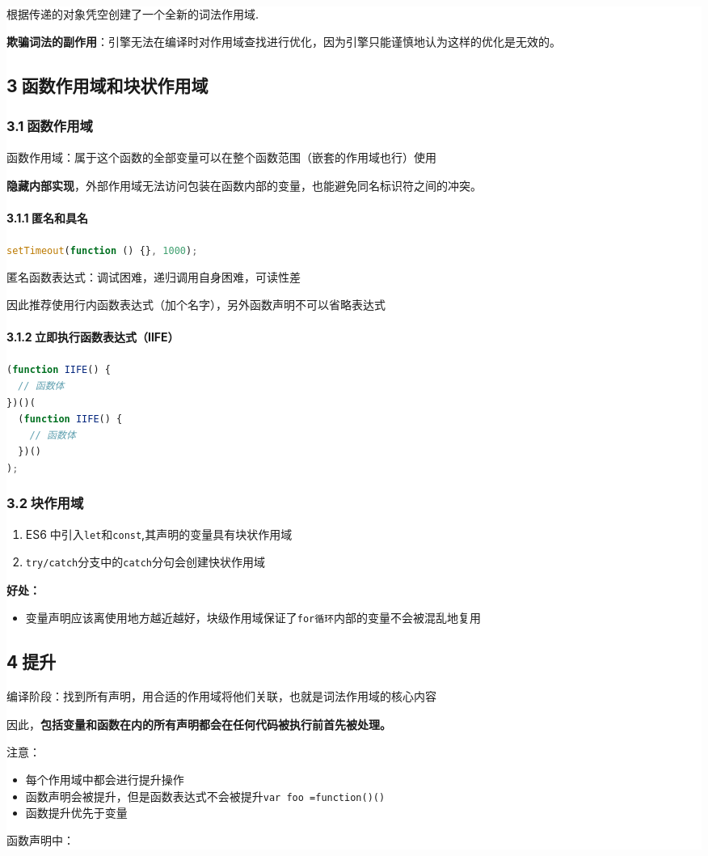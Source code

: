 根据传递的对象凭空创建了一个全新的词法作用域.

**欺骗词法的副作用**：引擎无法在编译时对作用域查找进行优化，因为引擎只能谨慎地认为这样的优化是无效的。

## 3 函数作用域和块状作用域

### 3.1 函数作用域

函数作用域：属于这个函数的全部变量可以在整个函数范围（嵌套的作用域也行）使用

**隐藏内部实现**，外部作用域无法访问包装在函数内部的变量，也能避免同名标识符之间的冲突。

#### 3.1.1 匿名和具名

```js
setTimeout(function () {}, 1000);
```

匿名函数表达式：调试困难，递归调用自身困难，可读性差

因此推荐使用行内函数表达式（加个名字），另外函数声明不可以省略表达式

#### 3.1.2 立即执行函数表达式（IIFE）

```js
(function IIFE() {
  // 函数体
})()(
  (function IIFE() {
    // 函数体
  })()
);
```

### 3.2 块作用域

1. ES6 中引入`let`和`const`,其声明的变量具有块状作用域

2. `try/catch`分支中的`catch`分句会创建快状作用域

**好处：**

- 变量声明应该离使用地方越近越好，块级作用域保证了`for循环`内部的变量不会被混乱地复用

## 4 提升

编译阶段：找到所有声明，用合适的作用域将他们关联，也就是词法作用域的核心内容

因此，**包括变量和函数在内的所有声明都会在任何代码被执行前首先被处理。**

注意：

- 每个作用域中都会进行提升操作
- 函数声明会被提升，但是函数表达式不会被提升`var foo =function()()`
- 函数提升优先于变量

函数声明中：
